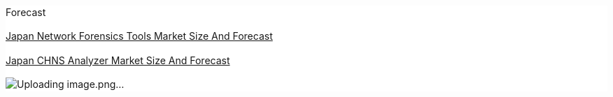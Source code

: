 Forecast</a></p><p><a href="https://github.com/DipramanRIC01/Trend-Analysis-Pro/blob/main/Network-Forensics-Tools-Market/Network-Forensics-Tools-Market.md">Japan Network Forensics Tools Market Size And Forecast</a></p><p><a href="https://github.com/DipramanRIC01/Trend-Analysis-Pro/blob/main/CHNS-Analyzer-Market/CHNS-Analyzer-Market.md">Japan CHNS Analyzer Market Size And Forecast</a></p>
![Uploading image.png…]()
